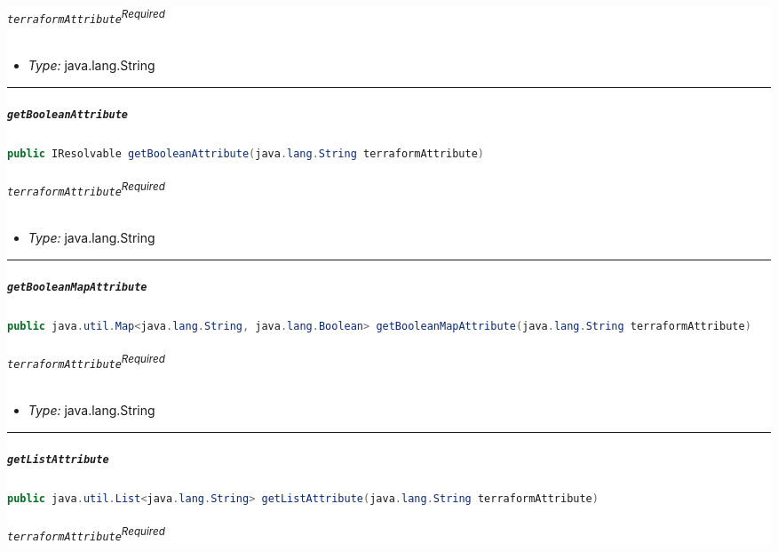 ###### `terraformAttribute`<sup>Required</sup> <a name="terraformAttribute" id="@cdktf/provider-github.repositoryDependabotSecurityUpdates.RepositoryDependabotSecurityUpdates.getAnyMapAttribute.parameter.terraformAttribute"></a>

- *Type:* java.lang.String

---

##### `getBooleanAttribute` <a name="getBooleanAttribute" id="@cdktf/provider-github.repositoryDependabotSecurityUpdates.RepositoryDependabotSecurityUpdates.getBooleanAttribute"></a>

```java
public IResolvable getBooleanAttribute(java.lang.String terraformAttribute)
```

###### `terraformAttribute`<sup>Required</sup> <a name="terraformAttribute" id="@cdktf/provider-github.repositoryDependabotSecurityUpdates.RepositoryDependabotSecurityUpdates.getBooleanAttribute.parameter.terraformAttribute"></a>

- *Type:* java.lang.String

---

##### `getBooleanMapAttribute` <a name="getBooleanMapAttribute" id="@cdktf/provider-github.repositoryDependabotSecurityUpdates.RepositoryDependabotSecurityUpdates.getBooleanMapAttribute"></a>

```java
public java.util.Map<java.lang.String, java.lang.Boolean> getBooleanMapAttribute(java.lang.String terraformAttribute)
```

###### `terraformAttribute`<sup>Required</sup> <a name="terraformAttribute" id="@cdktf/provider-github.repositoryDependabotSecurityUpdates.RepositoryDependabotSecurityUpdates.getBooleanMapAttribute.parameter.terraformAttribute"></a>

- *Type:* java.lang.String

---

##### `getListAttribute` <a name="getListAttribute" id="@cdktf/provider-github.repositoryDependabotSecurityUpdates.RepositoryDependabotSecurityUpdates.getListAttribute"></a>

```java
public java.util.List<java.lang.String> getListAttribute(java.lang.String terraformAttribute)
```

###### `terraformAttribute`<sup>Required</sup> <a name="terraformAttribute" id="@cdktf/provider-github.repositoryDependabotSecurityUpdates.RepositoryDependabotSecurityUpdates.getListAttribute.parameter.terraformAttribute"></a>

